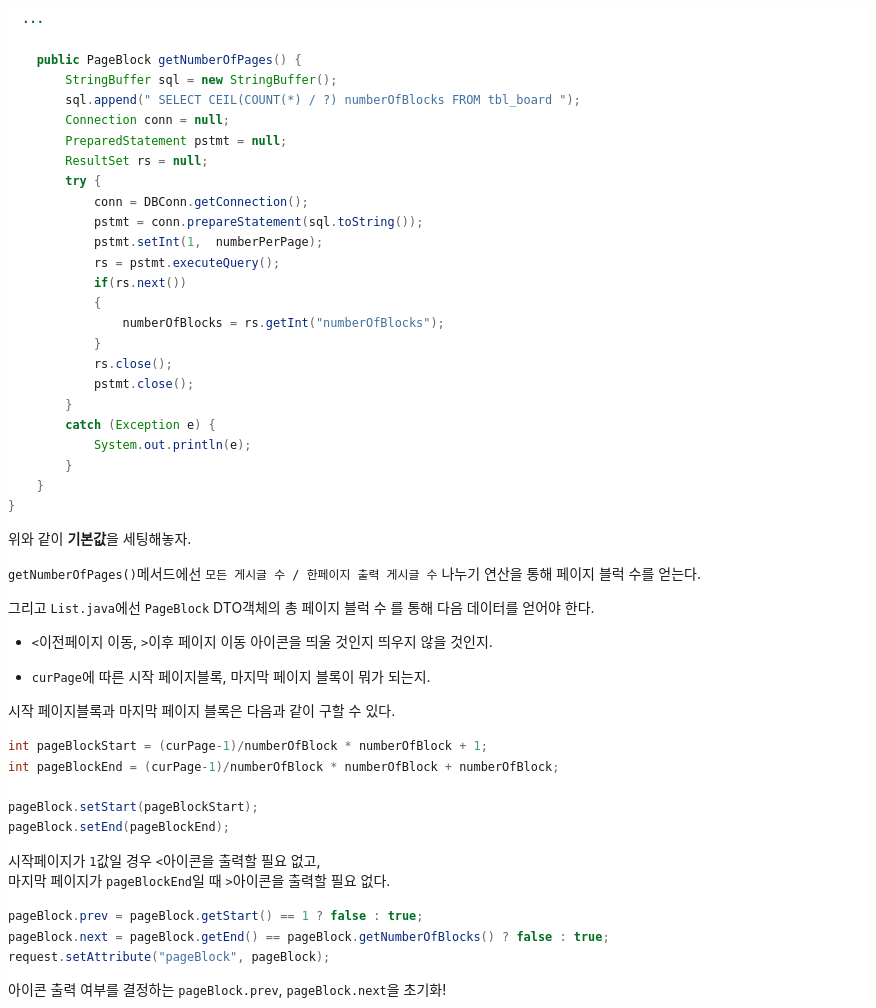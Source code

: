 ```java
  ...

	public PageBlock getNumberOfPages() {
		StringBuffer sql = new StringBuffer();
		sql.append(" SELECT CEIL(COUNT(*) / ?) numberOfBlocks FROM tbl_board ");
		Connection conn = null;
		PreparedStatement pstmt = null;
		ResultSet rs = null;
		try {
			conn = DBConn.getConnection();
			pstmt = conn.prepareStatement(sql.toString());
			pstmt.setInt(1,  numberPerPage);
			rs = pstmt.executeQuery();
			if(rs.next())
			{
				numberOfBlocks = rs.getInt("numberOfBlocks");
			}
			rs.close();
			pstmt.close();
		}
		catch (Exception e) {
			System.out.println(e);
		}
	}
}
```
위와 같이 **기본값**을 세팅해놓자.  

`getNumberOfPages()`메서드에선 `모든 게시글 수 / 한페이지 출력 게시글 수` 나누기 연산을 통해 페이지 블럭 수를 얻는다.  


그리고 `List.java`에선 `PageBlock` DTO객체의 총 페이지 블럭 수 를 통해 다음 데이터를 얻어야 한다.  

* `<`이전페이지 이동, `>`이후 페이지 이동 아이콘을 띄울 것인지 띄우지 않을 것인지.  

* `curPage`에 따른 시작 페이지블록, 마지막 페이지 블록이 뭐가 되는지.  

시작 페이지블록과 마지막 페이지 블록은 다음과 같이 구할 수 있다.  

```java
int pageBlockStart = (curPage-1)/numberOfBlock * numberOfBlock + 1;
int pageBlockEnd = (curPage-1)/numberOfBlock * numberOfBlock + numberOfBlock;

pageBlock.setStart(pageBlockStart);
pageBlock.setEnd(pageBlockEnd);
```


시작페이지가 `1`값일 경우 `<`아이콘을 출력할 필요 없고,  
마지막 페이지가 `pageBlockEnd`일 때 `>`아이콘을 출력할 필요 없다.  
```java
pageBlock.prev = pageBlock.getStart() == 1 ? false : true;
pageBlock.next = pageBlock.getEnd() == pageBlock.getNumberOfBlocks() ? false : true;
request.setAttribute("pageBlock", pageBlock);
```
아이콘 출력 여부를 결정하는 `pageBlock.prev`, `pageBlock.next`을 초기화!
